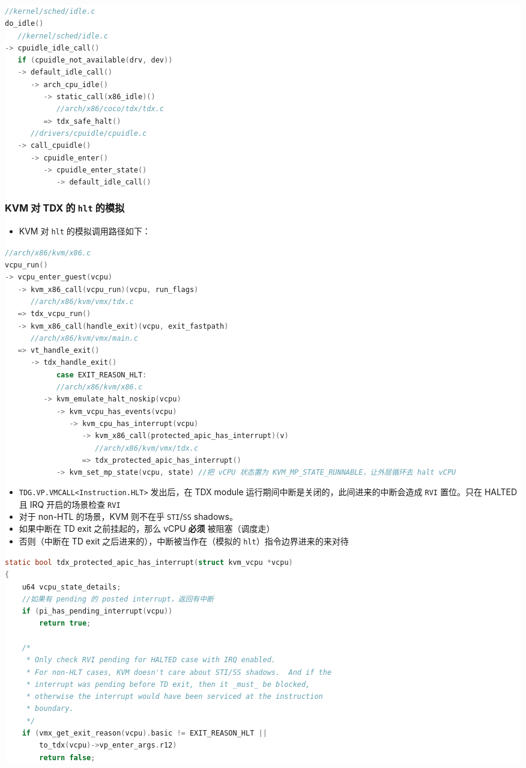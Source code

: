 ```c
//kernel/sched/idle.c
do_idle()
   //kernel/sched/idle.c
-> cpuidle_idle_call()
   if (cpuidle_not_available(drv, dev))
   -> default_idle_call()
      -> arch_cpu_idle()
         -> static_call(x86_idle)()
            //arch/x86/coco/tdx/tdx.c
         => tdx_safe_halt()
      //drivers/cpuidle/cpuidle.c
   -> call_cpuidle()
      -> cpuidle_enter()
         -> cpuidle_enter_state()
            -> default_idle_call()
```

### KVM 对 TDX 的 `hlt` 的模拟
* KVM 对 `hlt` 的模拟调用路径如下：
```c
//arch/x86/kvm/x86.c
vcpu_run()
-> vcpu_enter_guest(vcpu)
   -> kvm_x86_call(vcpu_run)(vcpu, run_flags)
      //arch/x86/kvm/vmx/tdx.c
   => tdx_vcpu_run()
   -> kvm_x86_call(handle_exit)(vcpu, exit_fastpath)
      //arch/x86/kvm/vmx/main.c
   => vt_handle_exit()
      -> tdx_handle_exit()
            case EXIT_REASON_HLT:
            //arch/x86/kvm/x86.c
         -> kvm_emulate_halt_noskip(vcpu)
            -> kvm_vcpu_has_events(vcpu)
               -> kvm_cpu_has_interrupt(vcpu)
                  -> kvm_x86_call(protected_apic_has_interrupt)(v)
                     //arch/x86/kvm/vmx/tdx.c
                  => tdx_protected_apic_has_interrupt()
            -> kvm_set_mp_state(vcpu, state) //把 vCPU 状态置为 KVM_MP_STATE_RUNNABLE，让外层循环去 halt vCPU
```
* `TDG.VP.VMCALL<Instruction.HLT>` 发出后，在 TDX module 运行期间中断是关闭的，此间进来的中断会造成 `RVI` 置位。只在 HALTED 且 IRQ 开启的场景检查 `RVI`
* 对于 non-HTL 的场景，KVM 则不在乎 `STI`/`SS` shadows。
* 如果中断在 TD exit 之前挂起的，那么 vCPU **必须** 被阻塞（调度走）
* 否则（中断在 TD exit 之后进来的），中断被当作在（模拟的 `hlt`）指令边界进来的来对待
```c
static bool tdx_protected_apic_has_interrupt(struct kvm_vcpu *vcpu)
{
    u64 vcpu_state_details;
    //如果有 pending 的 posted interrupt，返回有中断
    if (pi_has_pending_interrupt(vcpu))
        return true;

    /*
     * Only check RVI pending for HALTED case with IRQ enabled.
     * For non-HLT cases, KVM doesn't care about STI/SS shadows.  And if the
     * interrupt was pending before TD exit, then it _must_ be blocked,
     * otherwise the interrupt would have been serviced at the instruction
     * boundary.
     */
    if (vmx_get_exit_reason(vcpu).basic != EXIT_REASON_HLT ||
        to_tdx(vcpu)->vp_enter_args.r12)
        return false;
```